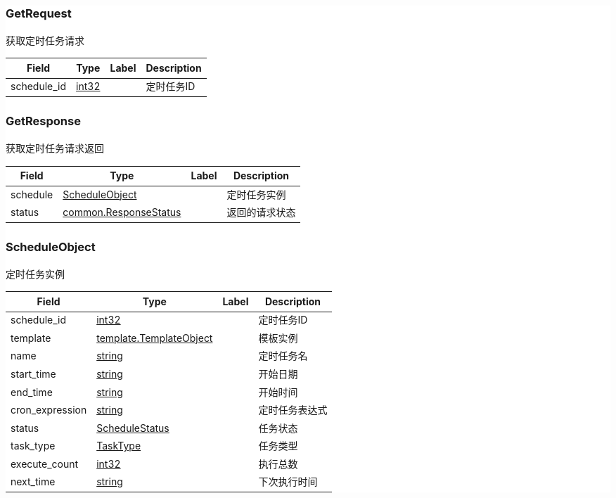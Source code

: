 ### GetRequest
获取定时任务请求


| Field | Type | Label | Description |
| ----- | ---- | ----- | ----------- |
| schedule_id | [int32](#int32) |  | 定时任务ID |






<a name="schedule.GetResponse"></a>

### GetResponse
获取定时任务请求返回


| Field | Type | Label | Description |
| ----- | ---- | ----- | ----------- |
| schedule | [ScheduleObject](#schedule.ScheduleObject) |  | 定时任务实例 |
| status | [common.ResponseStatus](#common.ResponseStatus) |  | 返回的请求状态 |






<a name="schedule.ScheduleObject"></a>

### ScheduleObject
定时任务实例


| Field | Type | Label | Description |
| ----- | ---- | ----- | ----------- |
| schedule_id | [int32](#int32) |  | 定时任务ID |
| template | [template.TemplateObject](#template.TemplateObject) |  | 模板实例 |
| name | [string](#string) |  | 定时任务名 |
| start_time | [string](#string) |  | 开始日期 |
| end_time | [string](#string) |  | 开始时间 |
| cron_expression | [string](#string) |  | 定时任务表达式 |
| status | [ScheduleStatus](#schedule.ScheduleStatus) |  | 任务状态 |
| task_type | [TaskType](#schedule.TaskType) |  | 任务类型 |
| execute_count | [int32](#int32) |  | 执行总数 |
| next_time | [string](#string) |  | 下次执行时间 |


